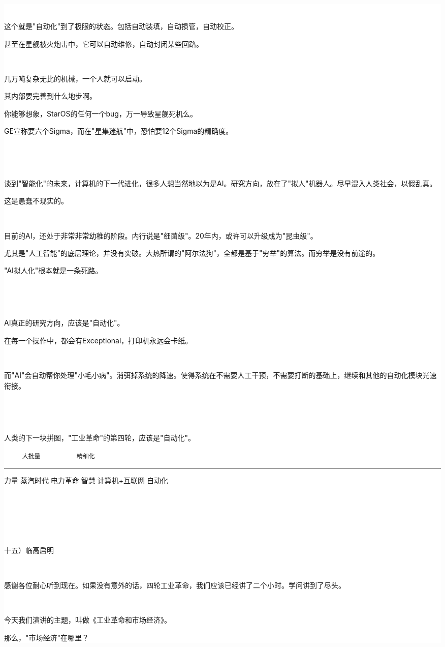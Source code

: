 
 

这个就是"自动化"到了极限的状态。包括自动装填，自动损管，自动校正。

甚至在星舰被火炮击中，它可以自动维修，自动封闭某些回路。

 

几万吨复杂无比的机械，一个人就可以启动。

其内部要完善到什么地步啊。

你能够想象，StarOS的任何一个bug，万一导致星舰死机么。

GE宣称要六个Sigma，而在"星集迷航"中，恐怕要12个Sigma的精确度。

 

 

谈到"智能化"的未来，计算机的下一代进化，很多人想当然地以为是AI。研究方向，放在了"拟人"机器人。尽早混入人类社会，以假乱真。

这是愚蠢不现实的。

 

目前的AI，还处于非常非常幼稚的阶段。内行说是"细菌级"。20年内，或许可以升级成为"昆虫级"。

尤其是"人工智能"的底层理论，并没有突破。大热所谓的"阿尔法狗"，全都是基于"穷举"的算法。而穷举是没有前途的。

"AI拟人化"根本就是一条死路。

 

 

AI真正的研究方向，应该是"自动化"。

在每一个操作中，都会有Exceptional，打印机永远会卡纸。

 

而"AI"会自动帮你处理"小毛小病"。消弭掉系统的降速。使得系统在不需要人工干预，不需要打断的基础上，继续和其他的自动化模块光速衔接。

 

 

人类的下一块拼图，"工业革命"的第四轮，应该是"自动化"。 

         大批量          精细化
  ------ --------------- ----------
  力量   蒸汽时代        电力革命
  智慧   计算机+互联网   自动化

 

 

 

十五）临高启明

 

感谢各位耐心听到现在。如果没有意外的话，四轮工业革命，我们应该已经讲了二个小时。学问讲到了尽头。

 

今天我们演讲的主题，叫做《工业革命和市场经济》。

那么，"市场经济"在哪里？
